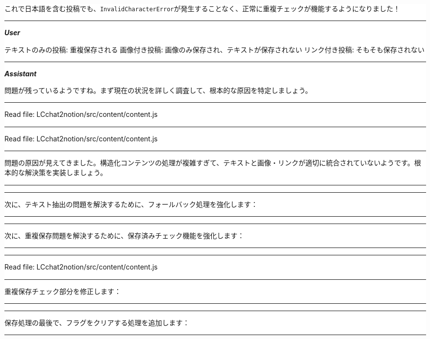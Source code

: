 これで日本語を含む投稿でも、`InvalidCharacterError`が発生することなく、正常に重複チェックが機能するようになりました！

---

_**User**_


テキストのみの投稿: 重複保存される
画像付き投稿: 画像のみ保存され、テキストが保存されない
リンク付き投稿: そもそも保存されない

---

_**Assistant**_

問題が残っているようですね。まず現在の状況を詳しく調査して、根本的な原因を特定しましょう。

---

Read file: LCchat2notion/src/content/content.js

---

Read file: LCchat2notion/src/content/content.js

---

問題の原因が見えてきました。構造化コンテンツの処理が複雑すぎて、テキストと画像・リンクが適切に統合されていないようです。根本的な解決策を実装しましょう。

---



---

次に、テキスト抽出の問題を解決するために、フォールバック処理を強化します：

---



---

次に、重複保存問題を解決するために、保存済みチェック機能を強化します：

---



---

Read file: LCchat2notion/src/content/content.js

---

重複保存チェック部分を修正します：

---



---

保存処理の最後で、フラグをクリアする処理を追加します：

---